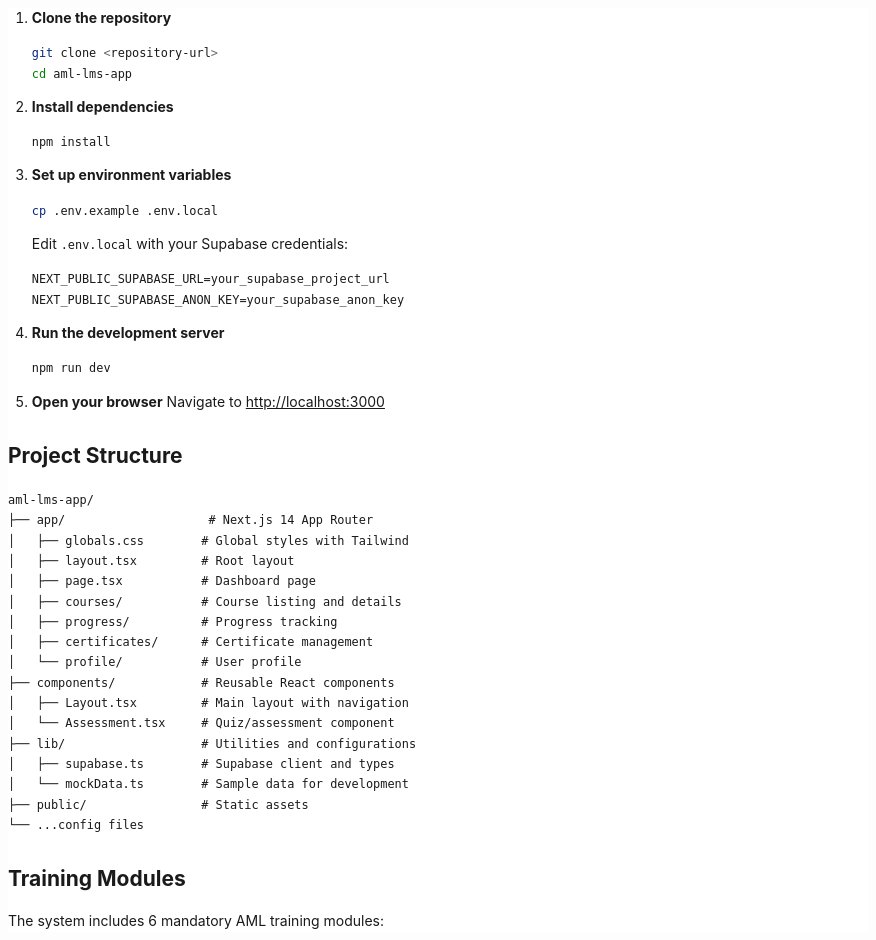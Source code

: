 1. **Clone the repository**
   ```bash
   git clone <repository-url>
   cd aml-lms-app
   ```

2. **Install dependencies**
   ```bash
   npm install
   ```

3. **Set up environment variables**
   ```bash
   cp .env.example .env.local
   ```
   
   Edit `.env.local` with your Supabase credentials:
   ```env
   NEXT_PUBLIC_SUPABASE_URL=your_supabase_project_url
   NEXT_PUBLIC_SUPABASE_ANON_KEY=your_supabase_anon_key
   ```

4. **Run the development server**
   ```bash
   npm run dev
   ```

5. **Open your browser**
   Navigate to [http://localhost:3000](http://localhost:3000)

## Project Structure

```
aml-lms-app/
├── app/                    # Next.js 14 App Router
│   ├── globals.css        # Global styles with Tailwind
│   ├── layout.tsx         # Root layout
│   ├── page.tsx           # Dashboard page
│   ├── courses/           # Course listing and details
│   ├── progress/          # Progress tracking
│   ├── certificates/      # Certificate management
│   └── profile/           # User profile
├── components/            # Reusable React components
│   ├── Layout.tsx         # Main layout with navigation
│   └── Assessment.tsx     # Quiz/assessment component
├── lib/                   # Utilities and configurations
│   ├── supabase.ts        # Supabase client and types
│   └── mockData.ts        # Sample data for development
├── public/                # Static assets
└── ...config files
```

## Training Modules

The system includes 6 mandatory AML training modules:
